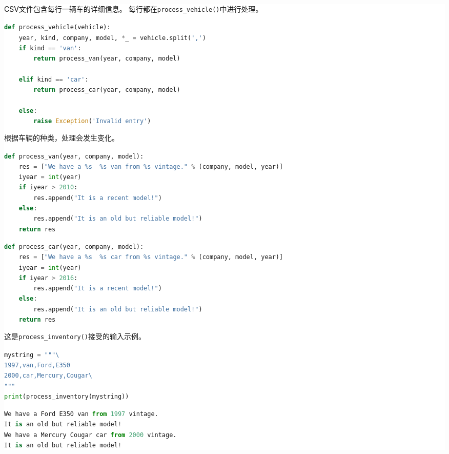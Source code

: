 CSV文件包含每行一辆车的详细信息。 每行都在`process_vehicle()`中进行处理。

```py
def process_vehicle(vehicle):
    year, kind, company, model, *_ = vehicle.split(',')
    if kind == 'van':
        return process_van(year, company, model)

    elif kind == 'car':
        return process_car(year, company, model)

    else:
        raise Exception('Invalid entry')

```

根据车辆的种类，处理会发生变化。

```py
def process_van(year, company, model):
    res = ["We have a %s  %s van from %s vintage." % (company, model, year)]
    iyear = int(year)
    if iyear > 2010:
        res.append("It is a recent model!")
    else:
        res.append("It is an old but reliable model!")
    return res

```

```py
def process_car(year, company, model):
    res = ["We have a %s  %s car from %s vintage." % (company, model, year)]
    iyear = int(year)
    if iyear > 2016:
        res.append("It is a recent model!")
    else:
        res.append("It is an old but reliable model!")
    return res

```

这是`process_inventory()`接受的输入示例。

```py
mystring = """\
1997,van,Ford,E350
2000,car,Mercury,Cougar\
"""
print(process_inventory(mystring))

```

```py
We have a Ford E350 van from 1997 vintage.
It is an old but reliable model!
We have a Mercury Cougar car from 2000 vintage.
It is an old but reliable model!

```
